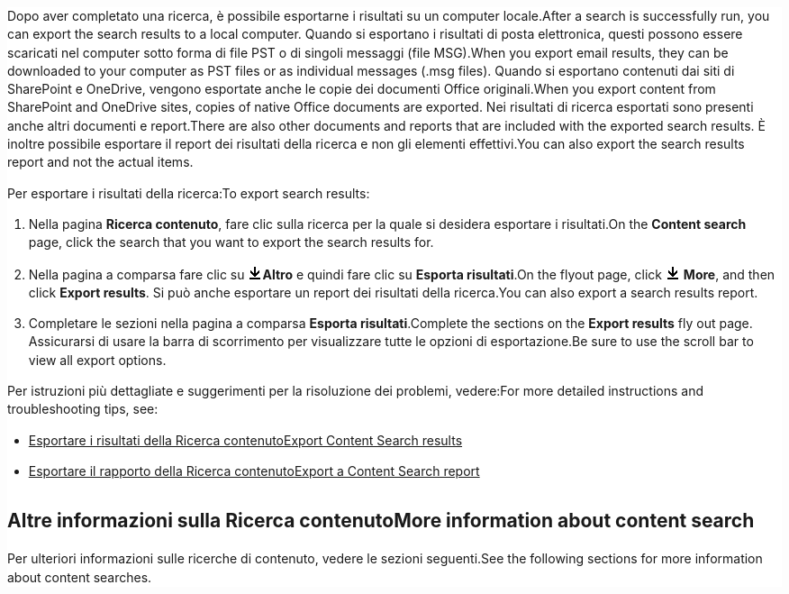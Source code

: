 <span data-ttu-id="427f4-215">Dopo aver completato una ricerca, è possibile esportarne i risultati su un computer locale.</span><span class="sxs-lookup"><span data-stu-id="427f4-215">After a search is successfully run, you can export the search results to a local computer.</span></span> <span data-ttu-id="427f4-216">Quando si esportano i risultati di posta elettronica, questi possono essere scaricati nel computer sotto forma di file PST o di singoli messaggi (file MSG).</span><span class="sxs-lookup"><span data-stu-id="427f4-216">When you export email results, they can be downloaded to your computer as PST files or as individual messages (.msg files).</span></span> <span data-ttu-id="427f4-217">Quando si esportano contenuti dai siti di SharePoint e OneDrive, vengono esportate anche le copie dei documenti Office originali.</span><span class="sxs-lookup"><span data-stu-id="427f4-217">When you export content from SharePoint and OneDrive sites, copies of native Office documents are exported.</span></span> <span data-ttu-id="427f4-218">Nei risultati di ricerca esportati sono presenti anche altri documenti e report.</span><span class="sxs-lookup"><span data-stu-id="427f4-218">There are also other documents and reports that are included with the exported search results.</span></span> <span data-ttu-id="427f4-219">È inoltre possibile esportare il report dei risultati della ricerca e non gli elementi effettivi.</span><span class="sxs-lookup"><span data-stu-id="427f4-219">You can also export the search results report and not the actual items.</span></span>
  
<span data-ttu-id="427f4-220">Per esportare i risultati della ricerca:</span><span class="sxs-lookup"><span data-stu-id="427f4-220">To export search results:</span></span>
  
1. <span data-ttu-id="427f4-221">Nella pagina **Ricerca contenuto**, fare clic sulla ricerca per la quale si desidera esportare i risultati.</span><span class="sxs-lookup"><span data-stu-id="427f4-221">On the **Content search** page, click the search that you want to export the search results for.</span></span> 
    
2. <span data-ttu-id="427f4-222">Nella pagina a comparsa fare clic su ![Icona Esporta risultati ricerca](media/47205c65-babd-4b3a-bd7b-98dfd92883ba.png)**Altro** e quindi fare clic su **Esporta risultati**.</span><span class="sxs-lookup"><span data-stu-id="427f4-222">On the flyout page, click ![Export search results icon](media/47205c65-babd-4b3a-bd7b-98dfd92883ba.png) **More**, and then click **Export results**.</span></span> <span data-ttu-id="427f4-223">Si può anche esportare un report dei risultati della ricerca.</span><span class="sxs-lookup"><span data-stu-id="427f4-223">You can also export a search results report.</span></span>
    
3. <span data-ttu-id="427f4-224">Completare le sezioni nella pagina a comparsa **Esporta risultati**.</span><span class="sxs-lookup"><span data-stu-id="427f4-224">Complete the sections on the **Export results** fly out page.</span></span> <span data-ttu-id="427f4-225">Assicurarsi di usare la barra di scorrimento per visualizzare tutte le opzioni di esportazione.</span><span class="sxs-lookup"><span data-stu-id="427f4-225">Be sure to use the scroll bar to view all export options.</span></span> 
    
<span data-ttu-id="427f4-226">Per istruzioni più dettagliate e suggerimenti per la risoluzione dei problemi, vedere:</span><span class="sxs-lookup"><span data-stu-id="427f4-226">For more detailed instructions and troubleshooting tips, see:</span></span>
  
- [<span data-ttu-id="427f4-227">Esportare i risultati della Ricerca contenuto</span><span class="sxs-lookup"><span data-stu-id="427f4-227">Export Content Search results</span></span>](export-search-results.md)
    
- [<span data-ttu-id="427f4-228">Esportare il rapporto della Ricerca contenuto</span><span class="sxs-lookup"><span data-stu-id="427f4-228">Export a Content Search report</span></span>](export-a-content-search-report.md)
    
  
## <a name="more-information-about-content-search"></a><span data-ttu-id="427f4-229">Altre informazioni sulla Ricerca contenuto</span><span class="sxs-lookup"><span data-stu-id="427f4-229">More information about content search</span></span>

<span data-ttu-id="427f4-230">Per ulteriori informazioni sulle ricerche di contenuto, vedere le sezioni seguenti.</span><span class="sxs-lookup"><span data-stu-id="427f4-230">See the following sections for more information about content searches.</span></span>
  